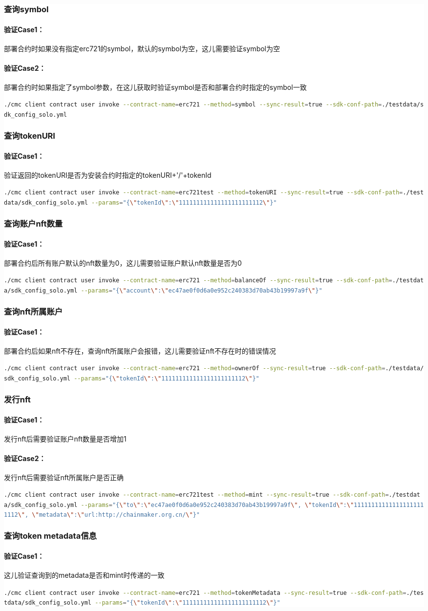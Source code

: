 ### 查询symbol
#### 验证Case1：
部署合约时如果没有指定erc721的symbol，默认的symbol为空，这儿需要验证symbol为空
#### 验证Case2：
部署合约时如果指定了symbol参数，在这儿获取时验证symbol是否和部署合约时指定的symbol一致
```sh
./cmc client contract user invoke --contract-name=erc721 --method=symbol --sync-result=true --sdk-conf-path=./testdata/sdk_config_solo.yml
```

### 查询tokenURI
#### 验证Case1：
验证返回的tokenURI是否为安装合约时指定的tokenURI+'/'+tokenId
```sh
./cmc client contract user invoke --contract-name=erc721test --method=tokenURI --sync-result=true --sdk-conf-path=./testdata/sdk_config_solo.yml --params="{\"tokenId\":\"111111111111111111111112\"}"
```

### 查询账户nft数量
#### 验证Case1：
部署合约后所有账户默认的nft数量为0，这儿需要验证账户默认nft数量是否为0
```sh
./cmc client contract user invoke --contract-name=erc721 --method=balanceOf --sync-result=true --sdk-conf-path=./testdata/sdk_config_solo.yml --params="{\"account\":\"ec47ae0f0d6a0e952c240383d70ab43b19997a9f\"}"
```

### 查询nft所属账户
#### 验证Case1：
部署合约后如果nft不存在，查询nft所属账户会报错，这儿需要验证nft不存在时的错误情况
```sh
./cmc client contract user invoke --contract-name=erc721 --method=ownerOf --sync-result=true --sdk-conf-path=./testdata/sdk_config_solo.yml --params="{\"tokenId\":\"111111111111111111111112\"}"
```

### 发行nft
#### 验证Case1：
发行nft后需要验证账户nft数量是否增加1
#### 验证Case2：
发行nft后需要验证nft所属账户是否正确
```sh
./cmc client contract user invoke --contract-name=erc721test --method=mint --sync-result=true --sdk-conf-path=./testdata/sdk_config_solo.yml --params="{\"to\":\"ec47ae0f0d6a0e952c240383d70ab43b19997a9f\", \"tokenId\":\"111111111111111111111112\", \"metadata\":\"url:http://chainmaker.org.cn/\"}"
```

### 查询token metadata信息
#### 验证Case1：
这儿验证查询到的metadata是否和mint时传递的一致
```sh
./cmc client contract user invoke --contract-name=erc721 --method=tokenMetadata --sync-result=true --sdk-conf-path=./testdata/sdk_config_solo.yml --params="{\"tokenId\":\"111111111111111111111112\"}"
```
